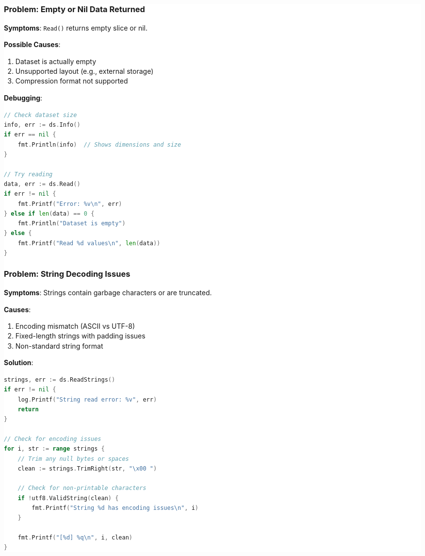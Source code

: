 ### Problem: Empty or Nil Data Returned

**Symptoms**: `Read()` returns empty slice or nil.

**Possible Causes**:
1. Dataset is actually empty
2. Unsupported layout (e.g., external storage)
3. Compression format not supported

**Debugging**:

```go
// Check dataset size
info, err := ds.Info()
if err == nil {
    fmt.Println(info)  // Shows dimensions and size
}

// Try reading
data, err := ds.Read()
if err != nil {
    fmt.Printf("Error: %v\n", err)
} else if len(data) == 0 {
    fmt.Println("Dataset is empty")
} else {
    fmt.Printf("Read %d values\n", len(data))
}
```

### Problem: String Decoding Issues

**Symptoms**: Strings contain garbage characters or are truncated.

**Causes**:
1. Encoding mismatch (ASCII vs UTF-8)
2. Fixed-length strings with padding issues
3. Non-standard string format

**Solution**:

```go
strings, err := ds.ReadStrings()
if err != nil {
    log.Printf("String read error: %v", err)
    return
}

// Check for encoding issues
for i, str := range strings {
    // Trim any null bytes or spaces
    clean := strings.TrimRight(str, "\x00 ")

    // Check for non-printable characters
    if !utf8.ValidString(clean) {
        fmt.Printf("String %d has encoding issues\n", i)
    }

    fmt.Printf("[%d] %q\n", i, clean)
}
```
